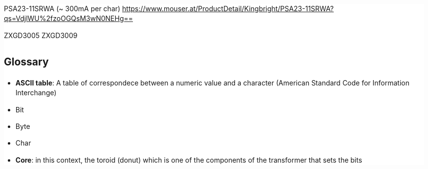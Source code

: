PSA23-11SRWA  (~ 300mA per char)
https://www.mouser.at/ProductDetail/Kingbright/PSA23-11SRWA?qs=VdjlWU%2fzoOGQsM3wN0NEHg==

ZXGD3005
ZXGD3009


## <a name="glossary"></a>Glossary

- **ASCII table**: A table of correspondece between a numeric value and a character (American Standard Code for Information Interchange)

- Bit
- Byte
- Char
- **Core**: in this context, the toroid (donut) which is one of the components of the transformer that sets the bits
